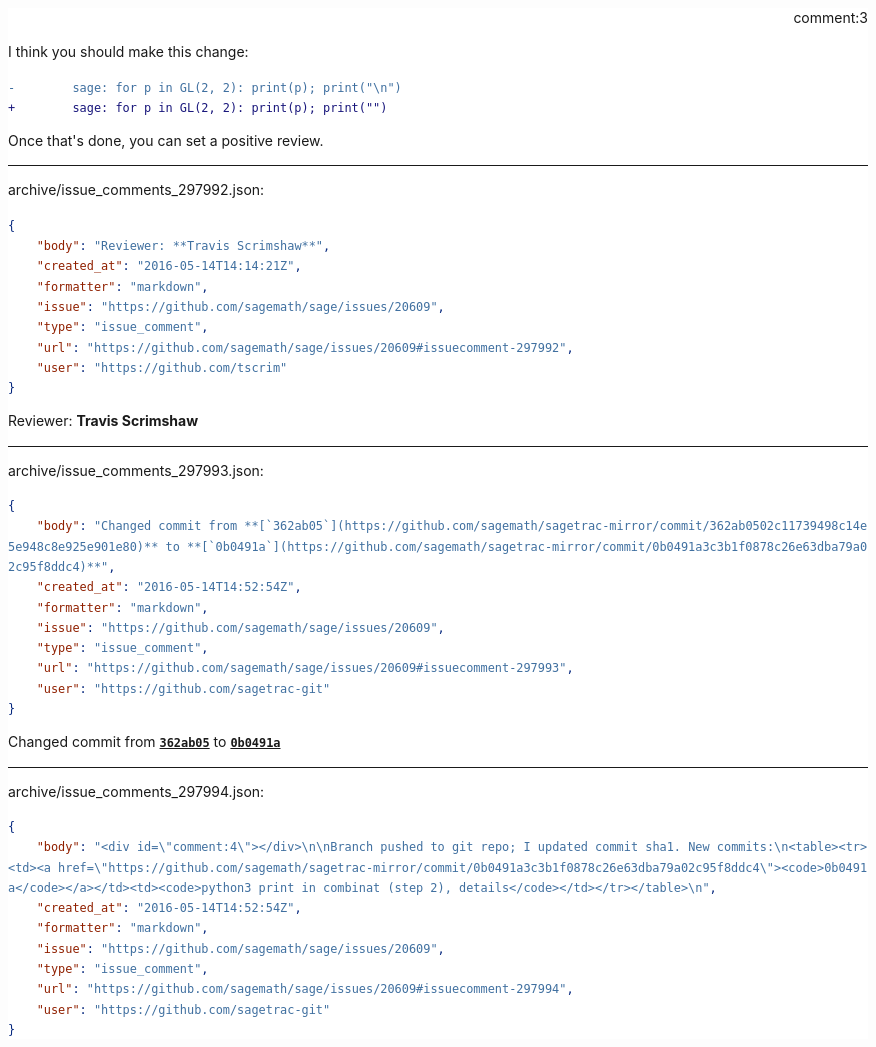 <div id="comment:3" align="right">comment:3</div>

I think you should make this change:

```diff
-        sage: for p in GL(2, 2): print(p); print("\n")
+        sage: for p in GL(2, 2): print(p); print("")
```
Once that's done, you can set a positive review.



---

archive/issue_comments_297992.json:
```json
{
    "body": "Reviewer: **Travis Scrimshaw**",
    "created_at": "2016-05-14T14:14:21Z",
    "formatter": "markdown",
    "issue": "https://github.com/sagemath/sage/issues/20609",
    "type": "issue_comment",
    "url": "https://github.com/sagemath/sage/issues/20609#issuecomment-297992",
    "user": "https://github.com/tscrim"
}
```

Reviewer: **Travis Scrimshaw**



---

archive/issue_comments_297993.json:
```json
{
    "body": "Changed commit from **[`362ab05`](https://github.com/sagemath/sagetrac-mirror/commit/362ab0502c11739498c14e5e948c8e925e901e80)** to **[`0b0491a`](https://github.com/sagemath/sagetrac-mirror/commit/0b0491a3c3b1f0878c26e63dba79a02c95f8ddc4)**",
    "created_at": "2016-05-14T14:52:54Z",
    "formatter": "markdown",
    "issue": "https://github.com/sagemath/sage/issues/20609",
    "type": "issue_comment",
    "url": "https://github.com/sagemath/sage/issues/20609#issuecomment-297993",
    "user": "https://github.com/sagetrac-git"
}
```

Changed commit from **[`362ab05`](https://github.com/sagemath/sagetrac-mirror/commit/362ab0502c11739498c14e5e948c8e925e901e80)** to **[`0b0491a`](https://github.com/sagemath/sagetrac-mirror/commit/0b0491a3c3b1f0878c26e63dba79a02c95f8ddc4)**



---

archive/issue_comments_297994.json:
```json
{
    "body": "<div id=\"comment:4\"></div>\n\nBranch pushed to git repo; I updated commit sha1. New commits:\n<table><tr><td><a href=\"https://github.com/sagemath/sagetrac-mirror/commit/0b0491a3c3b1f0878c26e63dba79a02c95f8ddc4\"><code>0b0491a</code></a></td><td><code>python3 print in combinat (step 2), details</code></td></tr></table>\n",
    "created_at": "2016-05-14T14:52:54Z",
    "formatter": "markdown",
    "issue": "https://github.com/sagemath/sage/issues/20609",
    "type": "issue_comment",
    "url": "https://github.com/sagemath/sage/issues/20609#issuecomment-297994",
    "user": "https://github.com/sagetrac-git"
}
```
